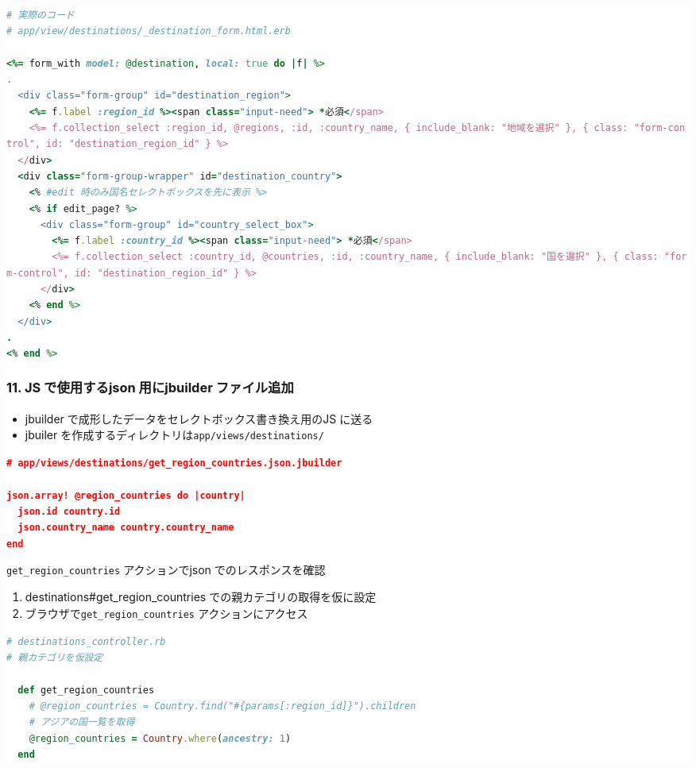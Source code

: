 ```Ruby
# 実際のコード
# app/view/destinations/_destination_form.html.erb

<%= form_with model: @destination, local: true do |f| %>
.
  <div class="form-group" id="destination_region">
    <%= f.label :region_id %><span class="input-need"> *必須</span>
    <%= f.collection_select :region_id, @regions, :id, :country_name, { include_blank: "地域を選択" }, { class: "form-control", id: "destination_region_id" } %>
  </div>
  <div class="form-group-wrapper" id="destination_country">
    <% #edit 時のみ国名セレクトボックスを先に表示 %>
    <% if edit_page? %>
      <div class="form-group" id="country_select_box">
        <%= f.label :country_id %><span class="input-need"> *必須</span>
        <%= f.collection_select :country_id, @countries, :id, :country_name, { include_blank: "国を選択" }, { class: "form-control", id: "destination_region_id" } %>
      </div>
    <% end %>
  </div>
.
<% end %>
```

### 11. JS で使用するjson 用にjbuilder ファイル追加

* jbuilder で成形したデータをセレクトボックス書き換え用のJS に送る
* jbuiler を作成するディレクトリは`app/views/destinations/`

```JSON
# app/views/destinations/get_region_countries.json.jbuilder

json.array! @region_countries do |country|
  json.id country.id
  json.country_name country.country_name
end
```

`get_region_countries` アクションでjson でのレスポンスを確認

1. destinations#get_region_countries での親カテゴリの取得を仮に設定
2. ブラウザで`get_region_countries` アクションにアクセス

```Ruby
# destinations_controller.rb
# 親カテゴリを仮設定

  def get_region_countries
    # @region_countries = Country.find("#{params[:region_id]}").children
    # アジアの国一覧を取得
    @region_countries = Country.where(ancestry: 1)
  end
```
